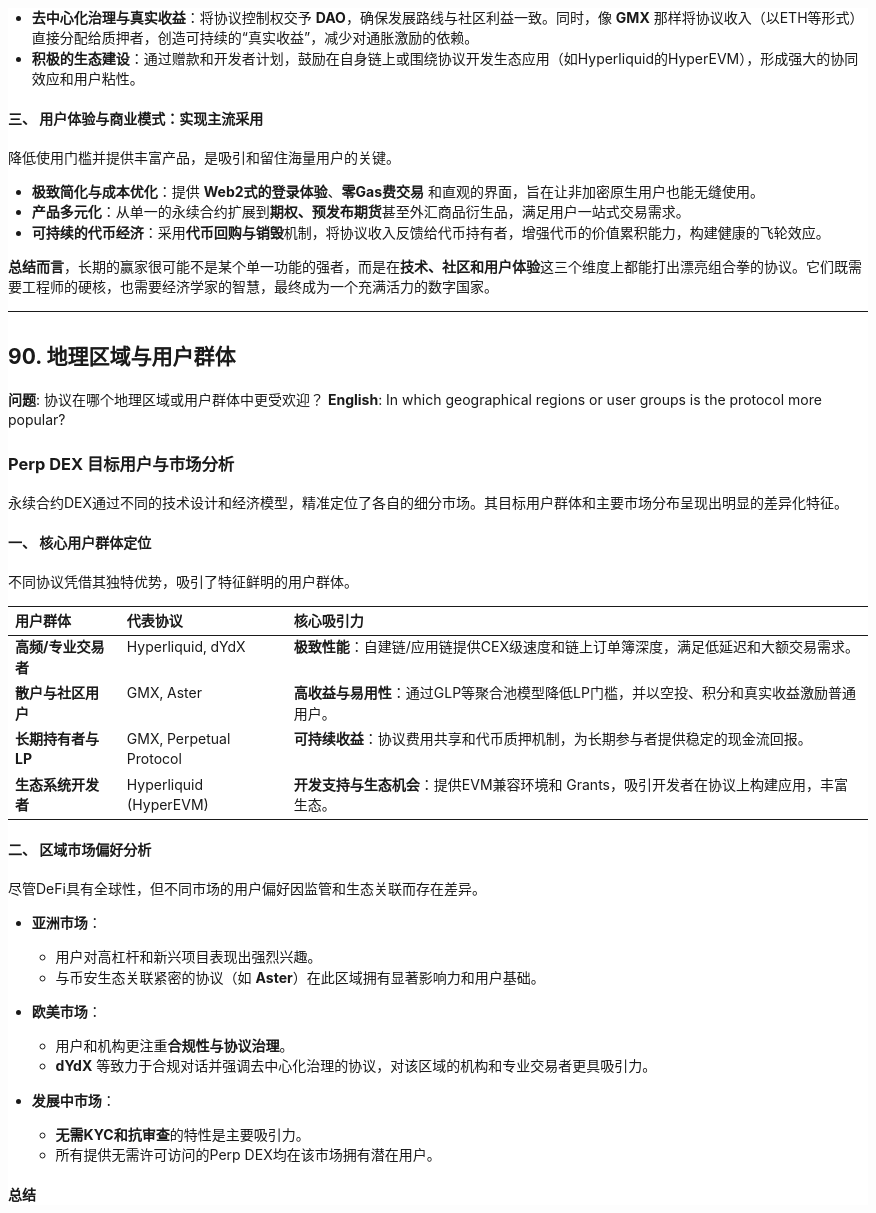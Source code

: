 *   **去中心化治理与真实收益**：将协议控制权交予 **DAO**，确保发展路线与社区利益一致。同时，像 **GMX** 那样将协议收入（以ETH等形式）直接分配给质押者，创造可持续的“真实收益”，减少对通胀激励的依赖。
*   **积极的生态建设**：通过赠款和开发者计划，鼓励在自身链上或围绕协议开发生态应用（如Hyperliquid的HyperEVM），形成强大的协同效应和用户粘性。

#### 三、 用户体验与商业模式：实现主流采用

降低使用门槛并提供丰富产品，是吸引和留住海量用户的关键。

*   **极致简化与成本优化**：提供 **Web2式的登录体验**、**零Gas费交易** 和直观的界面，旨在让非加密原生用户也能无缝使用。
*   **产品多元化**：从单一的永续合约扩展到**期权、预发布期货**甚至外汇商品衍生品，满足用户一站式交易需求。
*   **可持续的代币经济**：采用**代币回购与销毁**机制，将协议收入反馈给代币持有者，增强代币的价值累积能力，构建健康的飞轮效应。

**总结而言**，长期的赢家很可能不是某个单一功能的强者，而是在**技术、社区和用户体验**这三个维度上都能打出漂亮组合拳的协议。它们既需要工程师的硬核，也需要经济学家的智慧，最终成为一个充满活力的数字国家。

---

## 90. 地理区域与用户群体
**问题**: 协议在哪个地理区域或用户群体中更受欢迎？
**English**: In which geographical regions or user groups is the protocol more popular?

### Perp DEX 目标用户与市场分析

永续合约DEX通过不同的技术设计和经济模型，精准定位了各自的细分市场。其目标用户群体和主要市场分布呈现出明显的差异化特征。

#### 一、 核心用户群体定位

不同协议凭借其独特优势，吸引了特征鲜明的用户群体。

| 用户群体 | 代表协议 | 核心吸引力 |
| :--- | :--- | :--- |
| **高频/专业交易者** | Hyperliquid, dYdX | **极致性能**：自建链/应用链提供CEX级速度和链上订单簿深度，满足低延迟和大额交易需求。 |
| **散户与社区用户** | GMX, Aster | **高收益与易用性**：通过GLP等聚合池模型降低LP门槛，并以空投、积分和真实收益激励普通用户。 |
| **长期持有者与LP** | GMX, Perpetual Protocol | **可持续收益**：协议费用共享和代币质押机制，为长期参与者提供稳定的现金流回报。 |
| **生态系统开发者** | Hyperliquid (HyperEVM) | **开发支持与生态机会**：提供EVM兼容环境和 Grants，吸引开发者在协议上构建应用，丰富生态。 |

#### 二、 区域市场偏好分析

尽管DeFi具有全球性，但不同市场的用户偏好因监管和生态关联而存在差异。

*   **亚洲市场**：
    *   用户对高杠杆和新兴项目表现出强烈兴趣。
    *   与币安生态关联紧密的协议（如 **Aster**）在此区域拥有显著影响力和用户基础。

*   **欧美市场**：
    *   用户和机构更注重**合规性与协议治理**。
    *   **dYdX** 等致力于合规对话并强调去中心化治理的协议，对该区域的机构和专业交易者更具吸引力。

*   **发展中市场**：
    *   **无需KYC和抗审查**的特性是主要吸引力。
    *   所有提供无需许可访问的Perp DEX均在该市场拥有潜在用户。

#### 总结
